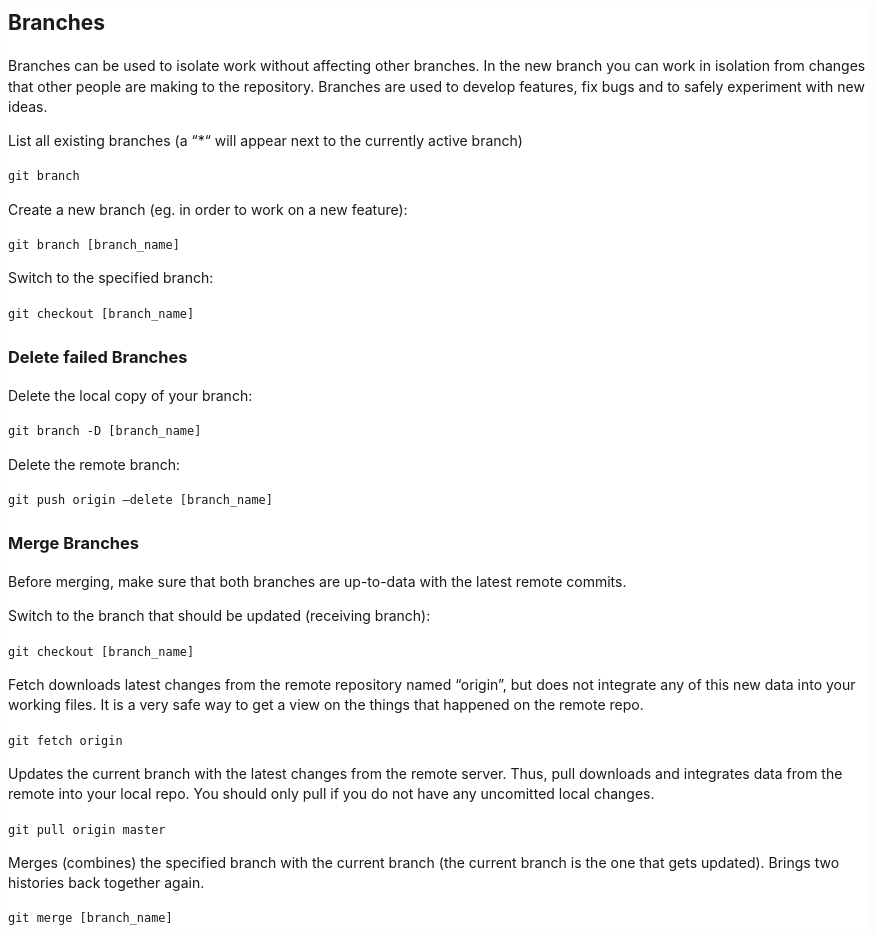 ## Branches
Branches can be used to isolate work without affecting other branches. In the new branch you can work in isolation from changes that other people are making to the repository. Branches are used to develop features, fix bugs and to safely experiment with new ideas.


List all existing branches (a “*“  will appear next to the currently active branch)
```
git branch
```

Create a new branch (eg. in order to work on a new feature):
```
git branch [branch_name]
```

Switch to the specified branch:
```
git checkout [branch_name]
```

### Delete failed Branches
Delete the local copy of your branch:
```
git branch -D [branch_name]
```

Delete the remote branch:
```
git push origin –delete [branch_name]
```

### Merge Branches
Before merging, make sure that both branches are up-to-data with the latest remote commits.


Switch to the branch that should be updated (receiving branch):
```
git checkout [branch_name]
```

Fetch downloads latest changes from the remote repository named “origin”, but does not integrate any of this new data into your working files. It is a very safe way to get a view on the things that happened on the remote repo.  
```
git fetch origin
```

Updates the current branch with the latest changes from the remote server. Thus, pull downloads and integrates data from the remote into your local repo. You should only pull if you do not have any uncomitted local changes.
```
git pull origin master
```

Merges (combines) the specified branch with the current branch (the current branch is the one that gets updated). Brings two histories back together again.
```
git merge [branch_name]
```
